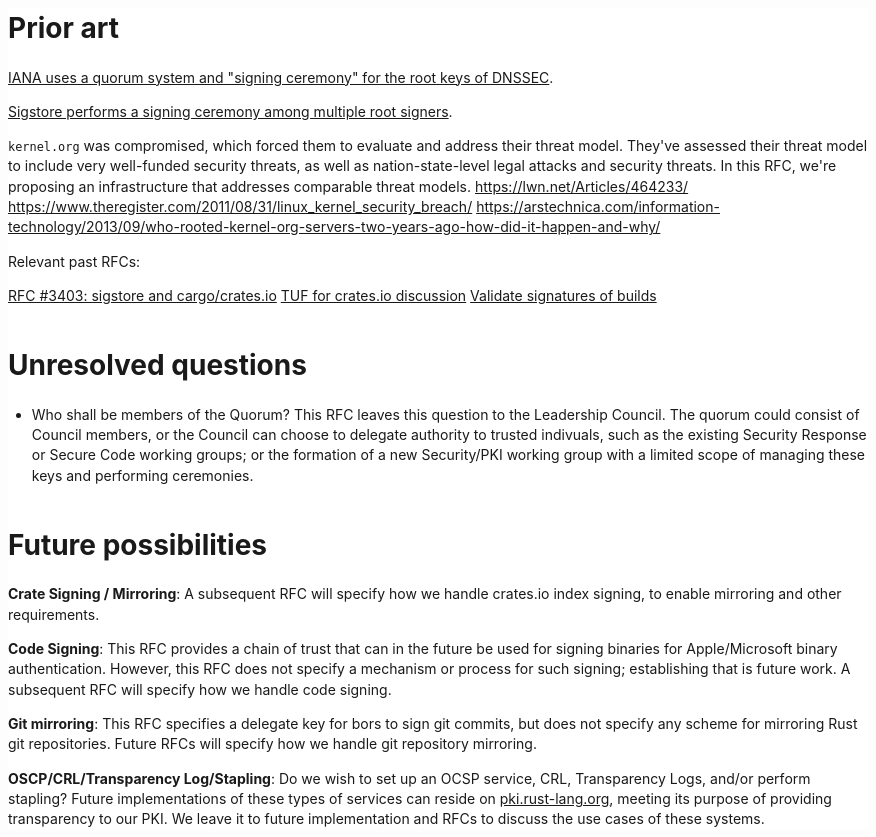 
# Prior art
[prior-art]: #prior-art

[IANA uses a quorum system and "signing ceremony" for the root keys of DNSSEC](https://www.iana.org/dnssec/).

[Sigstore performs a signing ceremony among multiple root signers](https://github.com/sigstore/root-signing).

`kernel.org` was compromised, which forced them to evaluate and address their threat model. They've assessed their threat model to include very well-funded security threats, as well as nation-state-level legal attacks and security threats. In this RFC, we're proposing an infrastructure that addresses comparable threat models.
https://lwn.net/Articles/464233/
https://www.theregister.com/2011/08/31/linux_kernel_security_breach/
https://arstechnica.com/information-technology/2013/09/who-rooted-kernel-org-servers-two-years-ago-how-did-it-happen-and-why/


Relevant past RFCs:

[RFC #3403: sigstore and cargo/crates.io](https://github.com/rust-lang/rfcs/pull/3403)
[TUF for crates.io discussion](https://github.com/withoutboats/rfcs/pull/7)
[Validate signatures of builds](https://github.com/rust-lang/rustup/issues/241)


# Unresolved questions
[unresolved-questions]: #unresolved-questions

- Who shall be members of the Quorum? This RFC leaves this question to the Leadership Council. The quorum could consist of Council members, or the Council can choose to delegate authority to trusted indivuals, such as the existing Security Response or Secure Code working groups; or the formation of a new Security/PKI working group with a limited scope of managing these keys and performing ceremonies.


# Future possibilities
[future-possibilities]: #future-possibilities

**Crate Signing / Mirroring**: A subsequent RFC will specify how we handle crates.io index signing, to enable mirroring and other requirements.

**Code Signing**: This RFC provides a chain of trust that can in the future be used for signing binaries for Apple/Microsoft binary authentication. However, this RFC does not specify a mechanism or process for such signing; establishing that is future work. A subsequent RFC will specify how we handle code signing.

**Git mirroring**: This RFC specifies a delegate key for bors to sign git commits, but does not specify any scheme for mirroring Rust git repositories. Future RFCs will specify how we handle git repository mirroring.

**OSCP/CRL/Transparency Log/Stapling**: Do we wish to set up an OCSP service, CRL, Transparency Logs, and/or perform stapling? Future implementations of these types of services can reside on [pki.rust-lang.org][pki-rust-lang-org], meeting its purpose of providing transparency to our PKI. We leave it to future implementation and RFCs to discuss the use cases of these systems.


[summary]: #summary
[motivation]: #motivation
[guide-level-explanation]: #guide-level-explanation
[when-the-quorum-will-be-needed]: #when-the-quorum-will-be-needed
[reference-level-explanation]: #reference-level-explanation
[signing-console]: #signing-console
[pki-rust-lang-org]: #pkirust-langorg
[drawbacks]: #drawbacks
[rationale-and-alternatives]: #rationale-and-alternatives